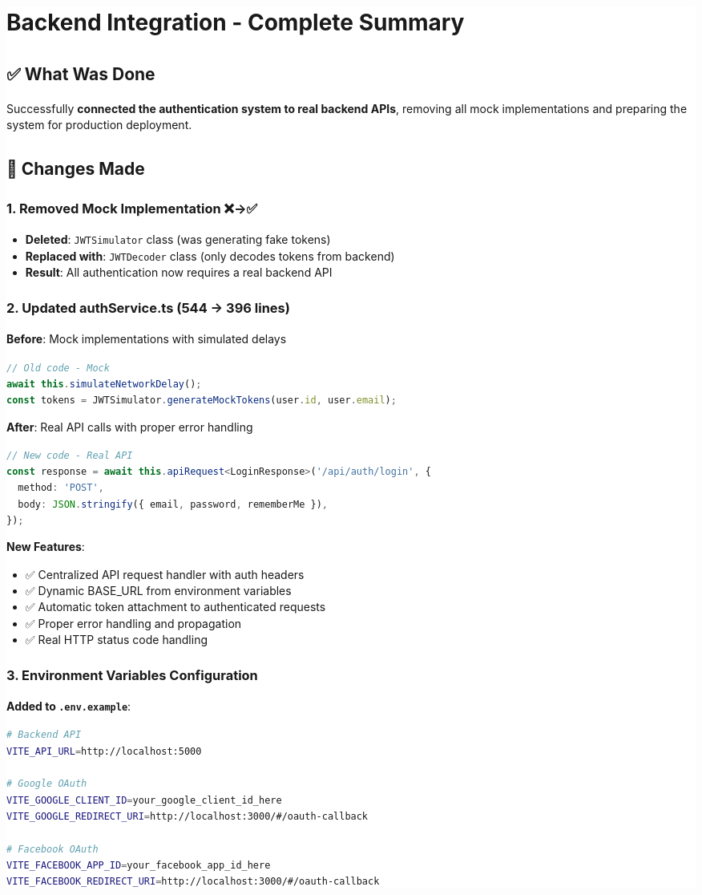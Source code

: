 # Backend Integration - Complete Summary

## ✅ What Was Done

Successfully **connected the authentication system to real backend APIs**, removing all mock implementations and preparing the system for production deployment.

## 🔄 Changes Made

### 1. **Removed Mock Implementation** ❌→✅
- **Deleted**: `JWTSimulator` class (was generating fake tokens)
- **Replaced with**: `JWTDecoder` class (only decodes tokens from backend)
- **Result**: All authentication now requires a real backend API

### 2. **Updated authService.ts** (544 → 396 lines)

**Before**: Mock implementations with simulated delays
```typescript
// Old code - Mock
await this.simulateNetworkDelay();
const tokens = JWTSimulator.generateMockTokens(user.id, user.email);
```

**After**: Real API calls with proper error handling
```typescript
// New code - Real API
const response = await this.apiRequest<LoginResponse>('/api/auth/login', {
  method: 'POST',
  body: JSON.stringify({ email, password, rememberMe }),
});
```

**New Features**:
- ✅ Centralized API request handler with auth headers
- ✅ Dynamic BASE_URL from environment variables
- ✅ Automatic token attachment to authenticated requests
- ✅ Proper error handling and propagation
- ✅ Real HTTP status code handling

### 3. **Environment Variables Configuration**

**Added to `.env.example`**:
```bash
# Backend API
VITE_API_URL=http://localhost:5000

# Google OAuth
VITE_GOOGLE_CLIENT_ID=your_google_client_id_here
VITE_GOOGLE_REDIRECT_URI=http://localhost:3000/#/oauth-callback

# Facebook OAuth
VITE_FACEBOOK_APP_ID=your_facebook_app_id_here
VITE_FACEBOOK_REDIRECT_URI=http://localhost:3000/#/oauth-callback
```
